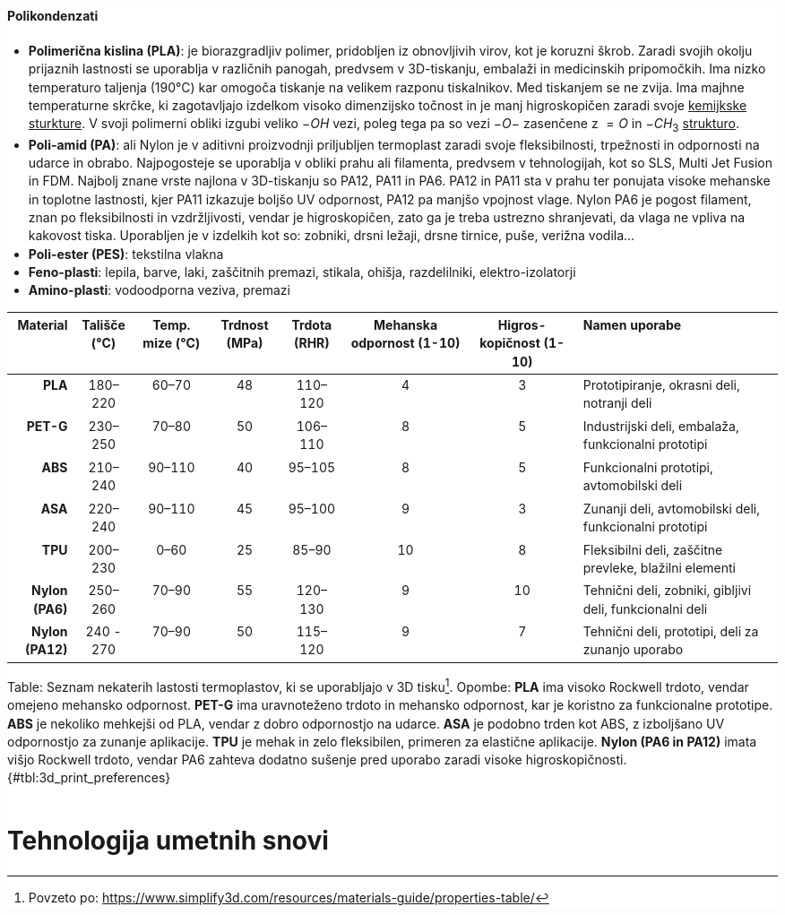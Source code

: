 
#### Polikondenzati

- **Polimerična kislina (PLA)**:
je biorazgradljiv polimer, pridobljen iz obnovljivih virov, kot je koruzni škrob. Zaradi svojih okolju prijaznih lastnosti se uporablja v različnih panogah, predvsem v 3D-tiskanju, embalaži in medicinskih pripomočkih. Ima nizko temperaturo taljenja (190°C) kar omogoča tiskanje na velikem razponu tiskalnikov. Med tiskanjem se ne zvija. Ima majhne temperaturne skrčke, ki zagotavljajo izdelkom visoko dimenzijsko točnost in je manj higroskopičen zaradi svoje [kemijkske sturkture](https://www.molinstincts.com/structure/lactic-acid-cstr-CT1078640572). V svoji polimerni obliki izgubi veliko $-OH$ vezi, poleg tega pa so vezi $-O-$ zasenčene z $=O$ in $-CH_3$ [strukturo](https://en.wikipedia.org/wiki/Polylactic_acid#Synthesis).
- **Poli-amid (PA)**:
ali Nylon je v aditivni proizvodnji priljubljen termoplast zaradi svoje fleksibilnosti, trpežnosti in odpornosti na udarce in obrabo. Najpogosteje se uporablja v obliki prahu ali filamenta, predvsem v tehnologijah, kot so SLS, Multi Jet Fusion in FDM. Najbolj znane vrste najlona v 3D-tiskanju so PA12, PA11 in PA6. PA12 in PA11 sta v prahu ter ponujata visoke mehanske in toplotne lastnosti, kjer PA11 izkazuje boljšo UV odpornost, PA12 pa manjšo vpojnost vlage. Nylon PA6 je pogost filament, znan po fleksibilnosti in vzdržljivosti, vendar je higroskopičen, zato ga je treba ustrezno shranjevati, da vlaga ne vpliva na kakovost tiska. Uporabljen je v izdelkih kot so: zobniki, drsni ležaji, drsne tirnice, puše, verižna vodila...
- **Poli-ester (PES)**:
tekstilna vlakna
- **Feno-plasti**:
lepila, barve, laki, zaščitnih premazi, stikala, ohišja, razdelilniki, elektro-izolatorji
- **Amino-plasti**:
vodoodporna veziva, premazi


|         Material | Tališče (°C) | Temp. mize (°C) | Trdnost (MPa) | Trdota (RHR) | Mehanska odpornost (1-10) | Higros-kopičnost (1-10) | Namen uporabe                                            |
|-----------------:|:------------:|:---------------:|:-------------:|:------------:|:-------------------------:|:-----------------------:|:---------------------------------------------------------|
|          **PLA** |    180–220   |      60–70      |       48      |    110–120   |             4             |            3            | Prototipiranje, okrasni deli, notranji deli              |
|        **PET-G** |    230–250   |      70–80      |       50      |    106–110   |             8             |            5            | Industrijski deli, embalaža, funkcionalni prototipi      |
|          **ABS** |    210–240   |      90–110     |       40      |    95–105    |             8             |            5            | Funkcionalni prototipi, avtomobilski deli                |
|          **ASA** |    220–240   |      90–110     |       45      |    95–100    |             9             |            3            | Zunanji deli, avtomobilski deli, funkcionalni prototipi  |
|          **TPU** |    200–230   |       0–60      |       25      |     85–90    |             10            |            8            | Fleksibilni deli, zaščitne prevleke, blažilni elementi   |
|  **Nylon (PA6)** |    250–260   |      70–90      |       55      |    120–130   |             9             |            10           | Tehnični deli, zobniki, gibljivi deli, funkcionalni deli |
| **Nylon (PA12)** |   240 - 270  |      70–90      |       50      |    115–120   |             9             |            7            | Tehnični deli, prototipi, deli za zunanjo uporabo        |
Table: Seznam nekaterih lastosti termoplastov, ki se uporabljajo v 3D tisku[^1]. Opombe: **PLA** ima visoko Rockwell trdoto, vendar omejeno mehansko odpornost. **PET-G** ima uravnoteženo trdoto in mehansko odpornost, kar je koristno za funkcionalne prototipe. **ABS** je nekoliko mehkejši od PLA, vendar z dobro odpornostjo na udarce. **ASA** je podobno trden kot ABS, z izboljšano UV odpornostjo za zunanje aplikacije. **TPU** je mehak in zelo fleksibilen, primeren za elastične aplikacije. **Nylon (PA6 in PA12)** imata višjo Rockwell trdoto, vendar PA6 zahteva dodatno sušenje pred uporabo zaradi visoke higroskopičnosti. {#tbl:3d_print_preferences}

[^1]: Povzeto po: https://www.simplify3d.com/resources/materials-guide/properties-table/

# Tehnologija umetnih snovi
